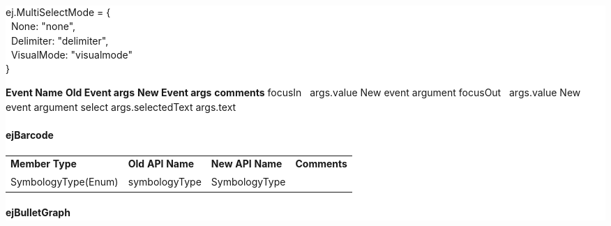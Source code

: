  ej.MultiSelectMode = { <br>
    &nbsp;&nbsp;None: "none",<br>
    &nbsp;&nbsp;Delimiter: "delimiter",<br> 
   &nbsp;&nbsp;VisualMode: "visualmode"<br>
    }</td><td>
 </td></tr>
<tr>
<td>
<b>Event Name</b></td><td>
<b>Old Event args</b></td><td>
<b>New Event args</b></td><td>
<b>comments</b></td></tr>
<tr>
<td>
focusIn</td><td>
 </td><td>
args.value</td><td>
New event argument</td></tr>
<tr>
<td>
focusOut</td><td>
 </td><td>
args.value</td><td>
New event argument</td></tr>
<tr>
<td>
select</td><td>
args.selectedText</td><td>
args.text</td><td>
 </td></tr>
</table>

<a name="ejBarcode"></a>
#### ejBarcode

<table>
<tr>
<td>
<b>Member Type</b></td><td>
<b>Old API Name</b></td><td>
<b>New API Name</b></td><td>
<b>Comments</b></td></tr>
<tr>
<td>
SymbologyType(Enum)</td><td>
symbologyType</td><td>
SymbologyType</td><td>
 </td></tr>
</table>

<a name="ejBulletGraph"></a>
#### ejBulletGraph
